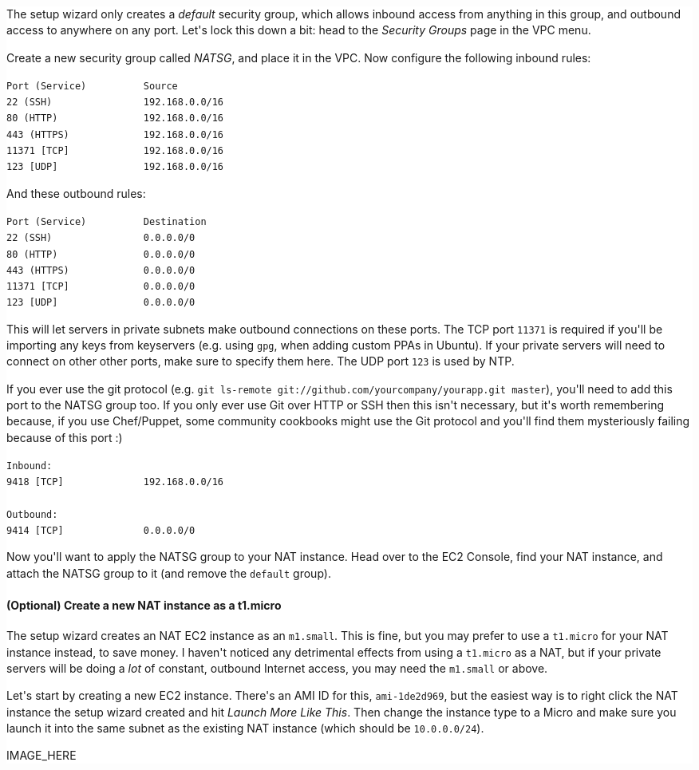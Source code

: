 The setup wizard only creates a *default* security group, which allows inbound access from anything in this group, and outbound access to anywhere on any port. Let's lock this down a bit: head to the *Security Groups* page in the VPC menu.

Create a new security group called *NATSG*, and place it in the VPC. Now configure the following inbound rules:

    Port (Service)          Source
    22 (SSH)                192.168.0.0/16
    80 (HTTP)               192.168.0.0/16
    443 (HTTPS)             192.168.0.0/16
    11371 [TCP]             192.168.0.0/16
    123 [UDP]               192.168.0.0/16

And these outbound rules:

    Port (Service)          Destination
    22 (SSH)                0.0.0.0/0
    80 (HTTP)               0.0.0.0/0
    443 (HTTPS)             0.0.0.0/0
    11371 [TCP]             0.0.0.0/0
    123 [UDP]               0.0.0.0/0

This will let servers in private subnets make outbound connections on these ports. The TCP port `11371` is required if you'll be importing any keys from keyservers (e.g. using `gpg`, when adding custom PPAs in Ubuntu). If your private servers will need to connect on other other ports, make sure to specify them here. The UDP port `123` is used by NTP.

If you ever use the git protocol (e.g. `git ls-remote git://github.com/yourcompany/yourapp.git master`), you'll need to add this port to the NATSG group too. If you only ever use Git over HTTP or SSH then this isn't necessary, but it's worth remembering because, if you use Chef/Puppet, some community cookbooks might use the Git protocol and you'll find them mysteriously failing because of this port :)

    Inbound:
    9418 [TCP]              192.168.0.0/16

    Outbound:
    9414 [TCP]              0.0.0.0/0

Now you'll want to apply the NATSG group to your NAT instance. Head over to the EC2 Console, find your NAT instance, and attach the NATSG group to it (and remove the `default` group).

#### (Optional) Create a new NAT instance as a t1.micro

The setup wizard creates an NAT EC2 instance as an `m1.small`. This is fine, but you may prefer to use a `t1.micro` for your NAT instance instead, to save money. I haven't noticed any detrimental effects from using a `t1.micro` as a NAT, but if your private servers will be doing a *lot* of constant, outbound Internet access, you may need the `m1.small` or above.

Let's start by creating a new EC2 instance. There's an AMI ID for this, `ami-1de2d969`, but the easiest way is to right click the NAT instance the setup wizard created and hit *Launch More Like This*. Then change the instance type to a Micro and make sure you launch it into the same subnet as the existing NAT instance (which should be `10.0.0.0/24`).

IMAGE_HERE
